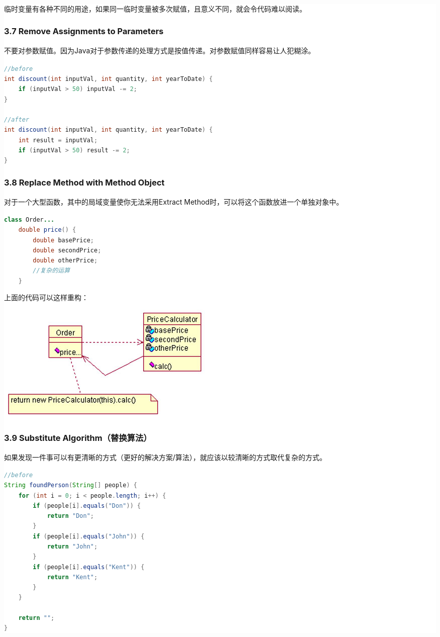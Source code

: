 临时变量有各种不同的用途，如果同一临时变量被多次赋值，且意义不同，就会令代码难以阅读。

### 3.7 Remove Assignments to Parameters
不要对参数赋值。因为Java对于参数传递的处理方式是按值传递。对参数赋值同样容易让人犯糊涂。

```java
//before
int discount(int inputVal, int quantity, int yearToDate) {
	if (inputVal > 50) inputVal -= 2;
}

//after
int discount(int inputVal, int quantity, int yearToDate) {
	int result = inputVal;
	if (inputVal > 50) result -= 2;
}
```

### 3.8 Replace Method with Method Object
对于一个大型函数，其中的局域变量使你无法采用Extract Method时，可以将这个函数放进一个单独对象中。

```java
class Order...
	double price() {
		double basePrice;
		double secondPrice;
		double otherPrice;
		//复杂的运算
	}
```

上面的代码可以这样重构：

![image](/myresource/images/image_blog_20140920_235546.jpg)

### 3.9 Substitute Algorithm（替换算法）
如果发现一件事可以有更清晰的方式（更好的解决方案/算法），就应该以较清晰的方式取代复杂的方式。

```java
//before
String foundPerson(String[] people) {
	for (int i = 0; i < people.length; i++) {
		if (people[i].equals("Don")) {
			return "Don";
		}
		if (people[i].equals("John")) {
			return "John";
		}
		if (people[i].equals("Kent")) {
			return "Kent";
		}
	}
	
	return "";
}
```